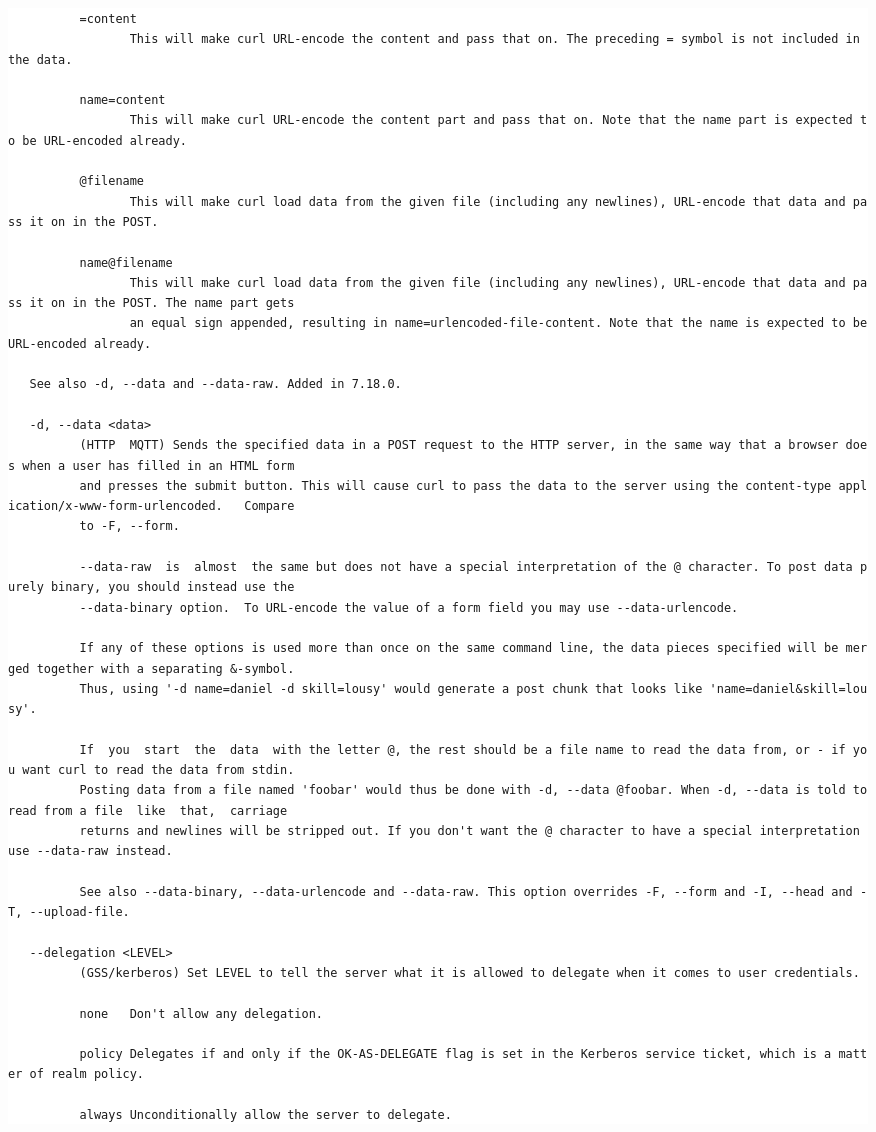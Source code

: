               =content
                     This will make curl URL-encode the content and pass that on. The preceding = symbol is not included in the data.

              name=content
                     This will make curl URL-encode the content part and pass that on. Note that the name part is expected to be URL-encoded already.

              @filename
                     This will make curl load data from the given file (including any newlines), URL-encode that data and pass it on in the POST.

              name@filename
                     This will make curl load data from the given file (including any newlines), URL-encode that data and pass it on in the POST. The name part gets
                     an equal sign appended, resulting in name=urlencoded-file-content. Note that the name is expected to be URL-encoded already.

       See also -d, --data and --data-raw. Added in 7.18.0.

       -d, --data <data>
              (HTTP  MQTT) Sends the specified data in a POST request to the HTTP server, in the same way that a browser does when a user has filled in an HTML form
              and presses the submit button. This will cause curl to pass the data to the server using the content-type application/x-www-form-urlencoded.   Compare
              to -F, --form.

              --data-raw  is  almost  the same but does not have a special interpretation of the @ character. To post data purely binary, you should instead use the
              --data-binary option.  To URL-encode the value of a form field you may use --data-urlencode.

              If any of these options is used more than once on the same command line, the data pieces specified will be merged together with a separating &-symbol.
              Thus, using '-d name=daniel -d skill=lousy' would generate a post chunk that looks like 'name=daniel&skill=lousy'.

              If  you  start  the  data  with the letter @, the rest should be a file name to read the data from, or - if you want curl to read the data from stdin.
              Posting data from a file named 'foobar' would thus be done with -d, --data @foobar. When -d, --data is told to read from a file  like  that,  carriage
              returns and newlines will be stripped out. If you don't want the @ character to have a special interpretation use --data-raw instead.

              See also --data-binary, --data-urlencode and --data-raw. This option overrides -F, --form and -I, --head and -T, --upload-file.

       --delegation <LEVEL>
              (GSS/kerberos) Set LEVEL to tell the server what it is allowed to delegate when it comes to user credentials.

              none   Don't allow any delegation.

              policy Delegates if and only if the OK-AS-DELEGATE flag is set in the Kerberos service ticket, which is a matter of realm policy.

              always Unconditionally allow the server to delegate.
